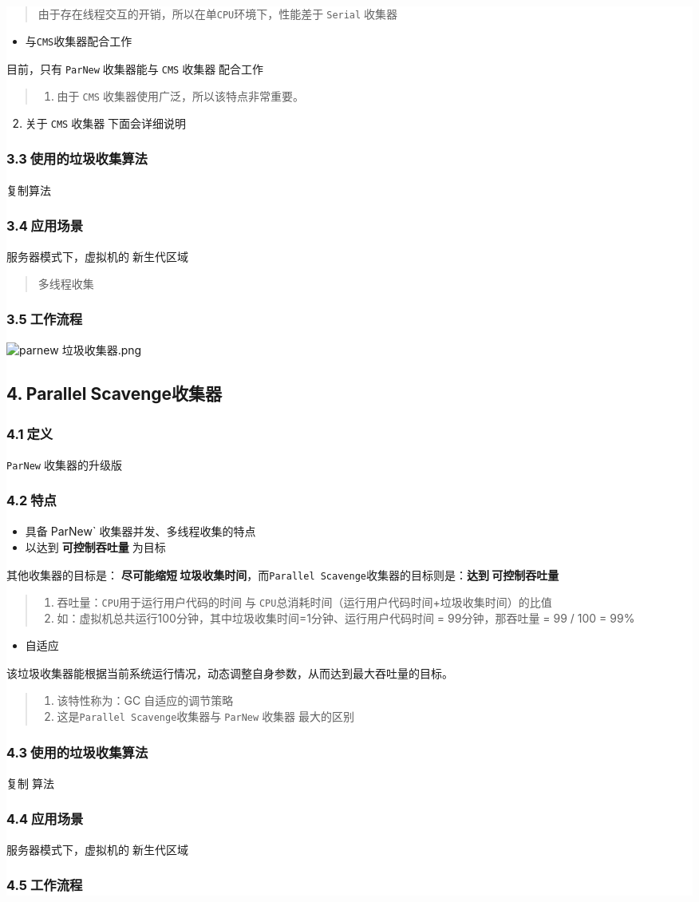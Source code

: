 > 由于存在线程交互的开销，所以在单`CPU`环境下，性能差于 `Serial` 收集器

- 与`CMS`收集器配合工作

目前，只有 `ParNew` 收集器能与 `CMS` 收集器 配合工作

> 1. 由于 `CMS` 收集器使用广泛，所以该特点非常重要。
2. 关于 `CMS` 收集器 下面会详细说明

### 3.3 使用的垃圾收集算法

复制算法

### 3.4 应用场景

服务器模式下，虚拟机的 新生代区域

> 多线程收集

### 3.5 工作流程

![parnew 垃圾收集器.png](https://upload-images.jianshu.io/upload_images/944365-32ee8abefdf522a5.png)

## 4. Parallel Scavenge收集器

### 4.1 定义

`ParNew` 收集器的升级版

### 4.2 特点

- 具备 ParNew` 收集器并发、多线程收集的特点
- 以达到 **可控制吞吐量** 为目标

其他收集器的目标是： **尽可能缩短 垃圾收集时间**，而`Parallel Scavenge`收集器的目标则是：**达到 可控制吞吐量**

> 1. 吞吐量：`CPU`用于运行用户代码的时间 与 `CPU`总消耗时间（运行用户代码时间+垃圾收集时间）的比值
> 2. 如：虚拟机总共运行100分钟，其中垃圾收集时间=1分钟、运行用户代码时间 = 99分钟，那吞吐量 = 99 / 100 = 99%

- 自适应

该垃圾收集器能根据当前系统运行情况，动态调整自身参数，从而达到最大吞吐量的目标。

> 1. 该特性称为：GC 自适应的调节策略
> 2. 这是`Parallel Scavenge`收集器与 `ParNew` 收集器 最大的区别

### 4.3 使用的垃圾收集算法

复制 算法

### 4.4 应用场景

服务器模式下，虚拟机的 新生代区域

### 4.5 工作流程
